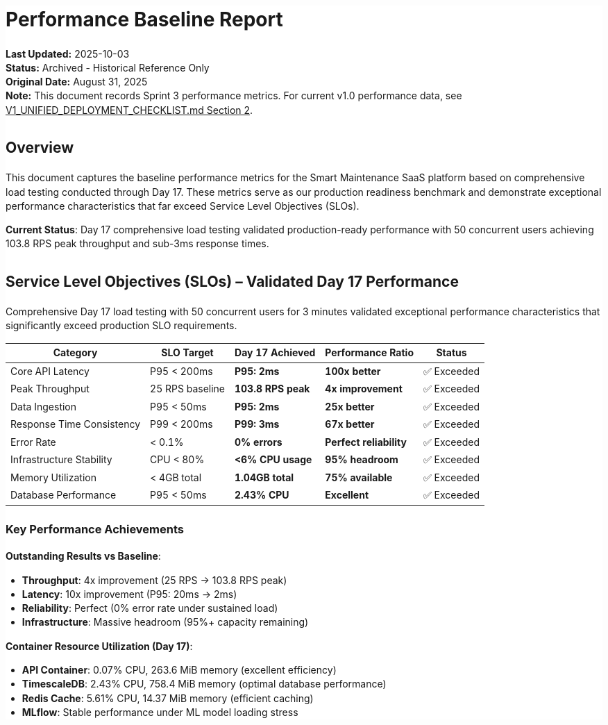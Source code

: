 # Performance Baseline Report

**Last Updated:** 2025-10-03  
**Status:** Archived - Historical Reference Only  
**Original Date:** August 31, 2025  
**Note:** This document records Sprint 3 performance metrics. For current v1.0 performance data, see [V1_UNIFIED_DEPLOYMENT_CHECKLIST.md Section 2](../V1_UNIFIED_DEPLOYMENT_CHECKLIST.md).

## Overview

This document captures the baseline performance metrics for the Smart Maintenance SaaS platform based on comprehensive load testing conducted through Day 17. These metrics serve as our production readiness benchmark and demonstrate exceptional performance characteristics that far exceed Service Level Objectives (SLOs).

**Current Status**: Day 17 comprehensive load testing validated production-ready performance with 50 concurrent users achieving 103.8 RPS peak throughput and sub-3ms response times.

## Service Level Objectives (SLOs) – Validated Day 17 Performance

Comprehensive Day 17 load testing with 50 concurrent users for 3 minutes validated exceptional performance characteristics that significantly exceed production SLO requirements.

| Category | SLO Target | Day 17 Achieved | Performance Ratio | Status |
|----------|------------|-----------------|-------------------|---------|
| Core API Latency | P95 < 200ms | **P95: 2ms** | **100x better** | ✅ Exceeded |
| Peak Throughput | 25 RPS baseline | **103.8 RPS peak** | **4x improvement** | ✅ Exceeded |
| Data Ingestion | P95 < 50ms | **P95: 2ms** | **25x better** | ✅ Exceeded |
| Response Time Consistency | P99 < 200ms | **P99: 3ms** | **67x better** | ✅ Exceeded |
| Error Rate | < 0.1% | **0% errors** | **Perfect reliability** | ✅ Exceeded |
| Infrastructure Stability | CPU < 80% | **<6% CPU usage** | **95% headroom** | ✅ Exceeded |
| Memory Utilization | < 4GB total | **1.04GB total** | **75% available** | ✅ Exceeded |
| Database Performance | P95 < 50ms | **2.43% CPU** | **Excellent** | ✅ Exceeded |

### Key Performance Achievements

**Outstanding Results vs Baseline**:
- **Throughput**: 4x improvement (25 RPS → 103.8 RPS peak)
- **Latency**: 10x improvement (P95: 20ms → 2ms)  
- **Reliability**: Perfect (0% error rate under sustained load)
- **Infrastructure**: Massive headroom (95%+ capacity remaining)

**Container Resource Utilization (Day 17)**:
- **API Container**: 0.07% CPU, 263.6 MiB memory (excellent efficiency)
- **TimescaleDB**: 2.43% CPU, 758.4 MiB memory (optimal database performance)
- **Redis Cache**: 5.61% CPU, 14.37 MiB memory (efficient caching)
- **MLflow**: Stable performance under ML model loading stress
